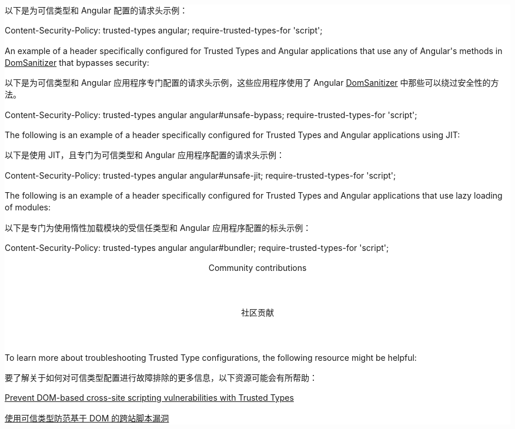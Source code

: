 以下是为可信类型和 Angular 配置的请求头示例：

<code-example format="html" language="html">

Content-Security-Policy: trusted-types angular; require-trusted-types-for 'script';

</code-example>

An example of a header specifically configured for Trusted Types and Angular applications that use any of Angular's methods in [DomSanitizer](api/platform-browser/DomSanitizer) that bypasses security:

以下是为可信类型和 Angular 应用程序专门配置的请求头示例，这些应用程序使用了 Angular [DomSanitizer](api/platform-browser/DomSanitizer) 中那些可以绕过安全性的方法。

<code-example format="html" language="html">

Content-Security-Policy: trusted-types angular angular#unsafe-bypass; require-trusted-types-for 'script';

</code-example>

The following is an example of a header specifically configured for Trusted Types and Angular applications using JIT:

以下是使用 JIT，且专门为可信类型和 Angular 应用程序配置的请求头示例：

<code-example format="html" language="html">

Content-Security-Policy: trusted-types angular angular#unsafe-jit; require-trusted-types-for 'script';

</code-example>

The following is an example of a header specifically configured for Trusted Types and Angular applications that use lazy loading of modules:

以下是专门为使用惰性加载模块的受信任类型和 Angular 应用程序配置的标头示例：

<code-example language="html">

Content-Security-Policy: trusted-types angular angular#bundler; require-trusted-types-for 'script';

</code-example>

<div class="callout is-helpful">

<header>Community contributions</header>

<header>社区贡献</header>

To learn more about troubleshooting Trusted Type configurations, the following resource might be helpful:

要了解关于如何对可信类型配置进行故障排除的更多信息，以下资源可能会有所帮助：

[Prevent DOM-based cross-site scripting vulnerabilities with Trusted Types](https://web.dev/trusted-types/#how-to-use-trusted-types)

[使用可信类型防范基于 DOM 的跨站脚本漏洞](https://web.dev/trusted-types/#how-to-use-trusted-types)

</div>
